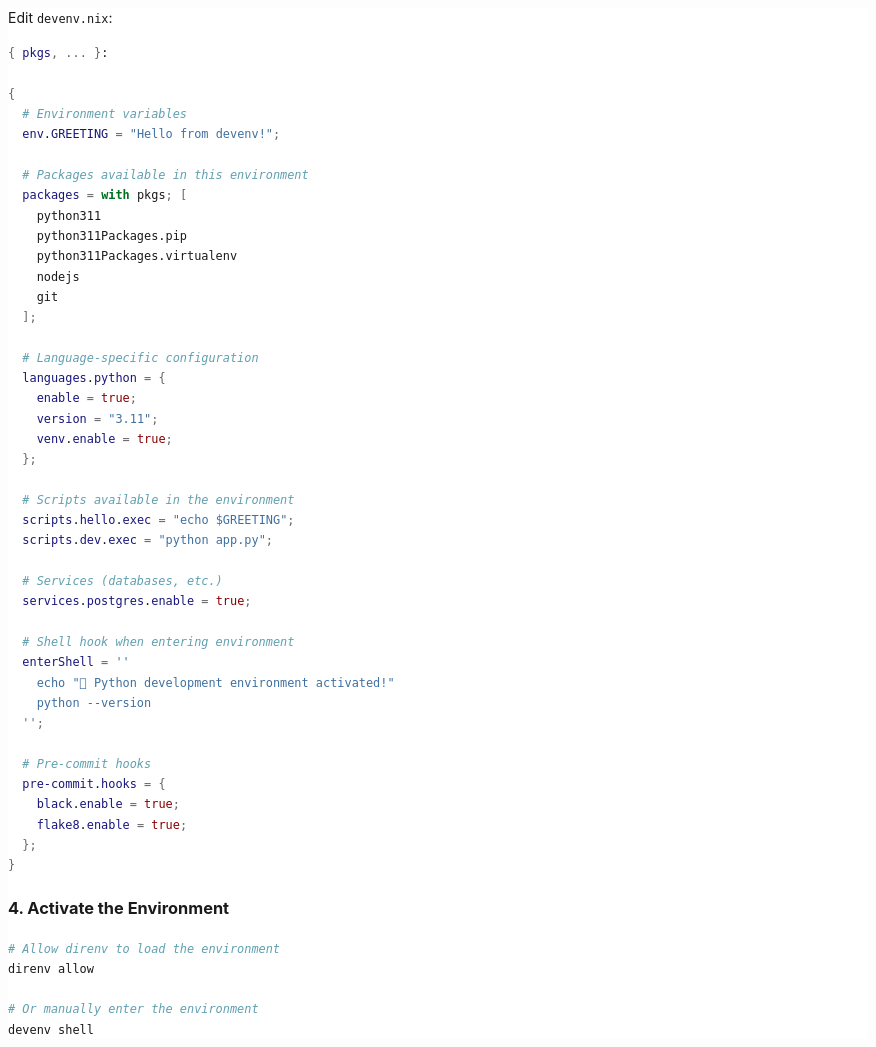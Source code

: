 Edit `devenv.nix`:

```nix
{ pkgs, ... }:

{
  # Environment variables
  env.GREETING = "Hello from devenv!";

  # Packages available in this environment
  packages = with pkgs; [ 
    python311
    python311Packages.pip
    python311Packages.virtualenv
    nodejs
    git
  ];

  # Language-specific configuration
  languages.python = {
    enable = true;
    version = "3.11";
    venv.enable = true;
  };

  # Scripts available in the environment
  scripts.hello.exec = "echo $GREETING";
  scripts.dev.exec = "python app.py";

  # Services (databases, etc.)
  services.postgres.enable = true;

  # Shell hook when entering environment
  enterShell = ''
    echo "🐍 Python development environment activated!"
    python --version
  '';

  # Pre-commit hooks
  pre-commit.hooks = {
    black.enable = true;
    flake8.enable = true;
  };
}
```

### 4. Activate the Environment

```bash
# Allow direnv to load the environment
direnv allow

# Or manually enter the environment
devenv shell
```
